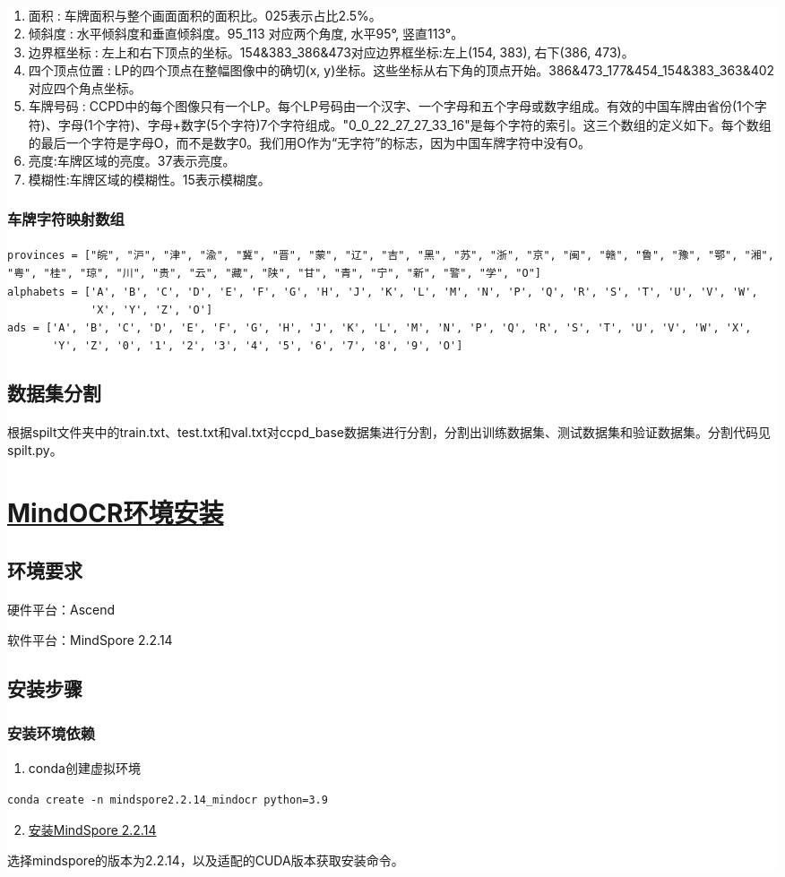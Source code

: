 1. 面积 : 车牌面积与整个画面面积的面积比。025表示占比2.5%。
2. 倾斜度 : 水平倾斜度和垂直倾斜度。95_113 对应两个角度, 水平95°, 竖直113°。
3. 边界框坐标 : 左上和右下顶点的坐标。154&383_386&473对应边界框坐标:左上(154, 383), 右下(386, 473)。
4. 四个顶点位置 : LP的四个顶点在整幅图像中的确切(x, y)坐标。这些坐标从右下角的顶点开始。386&473_177&454_154&383_363&402对应四个角点坐标。
5. 车牌号码 : CCPD中的每个图像只有一个LP。每个LP号码由一个汉字、一个字母和五个字母或数字组成。有效的中国车牌由省份(1个字符)、字母(1个字符)、字母+数字(5个字符)7个字符组成。"0_0_22_27_27_33_16"是每个字符的索引。这三个数组的定义如下。每个数组的最后一个字符是字母O，而不是数字0。我们用O作为“无字符”的标志，因为中国车牌字符中没有O。
6. 亮度:车牌区域的亮度。37表示亮度。
7. 模糊性:车牌区域的模糊性。15表示模糊度。

### 车牌字符映射数组

```txt
provinces = ["皖", "沪", "津", "渝", "冀", "晋", "蒙", "辽", "吉", "黑", "苏", "浙", "京", "闽", "赣", "鲁", "豫", "鄂", "湘", "粤", "桂", "琼", "川", "贵", "云", "藏", "陕", "甘", "青", "宁", "新", "警", "学", "O"]
alphabets = ['A', 'B', 'C', 'D', 'E', 'F', 'G', 'H', 'J', 'K', 'L', 'M', 'N', 'P', 'Q', 'R', 'S', 'T', 'U', 'V', 'W',
             'X', 'Y', 'Z', 'O']
ads = ['A', 'B', 'C', 'D', 'E', 'F', 'G', 'H', 'J', 'K', 'L', 'M', 'N', 'P', 'Q', 'R', 'S', 'T', 'U', 'V', 'W', 'X',
       'Y', 'Z', '0', '1', '2', '3', '4', '5', '6', '7', '8', '9', 'O']
```

## 数据集分割

根据spilt文件夹中的train.txt、test.txt和val.txt对ccpd_base数据集进行分割，分割出训练数据集、测试数据集和验证数据集。分割代码见spilt.py。

# [MindOCR环境安装](https://github.com/mindspore-lab/mindocr)

## 环境要求

硬件平台：Ascend

软件平台：MindSpore 2.2.14

## 安装步骤

### 安装环境依赖

1. conda创建虚拟环境

```txt
conda create -n mindspore2.2.14_mindocr python=3.9
```

2. [安装MindSpore 2.2.14](https://www.mindspore.cn/install/)

选择mindspore的版本为2.2.14，以及适配的CUDA版本获取安装命令。
